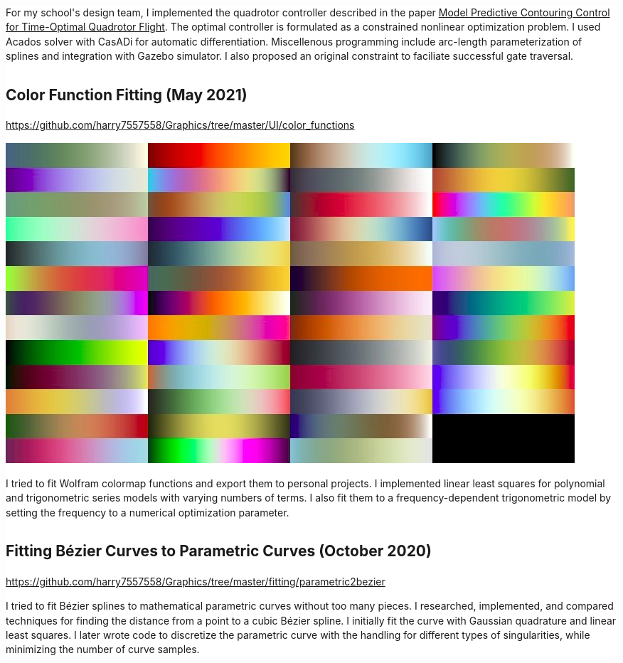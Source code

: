 For my school's design team, I implemented the quadrotor controller described in the paper [Model Predictive Contouring Control for Time-Optimal Quadrotor Flight](https://ieeexplore.ieee.org/document/9802523). The optimal controller is formulated as a constrained nonlinear optimization problem. I used Acados solver with CasADi for automatic differentiation. Miscellenous programming include arc-length parameterization of splines and integration with Gazebo simulator. I also proposed an original constraint to faciliate successful gate traversal.

## Color Function Fitting (May 2021)

https://github.com/harry7557558/Graphics/tree/master/UI/color_functions

![](./list-of-projects-src/3b9660aa366a96c384ded3d8ba1ea300.jpg)

I tried to fit Wolfram colormap functions and export them to personal projects. I implemented linear least squares for polynomial and trigonometric series models with varying numbers of terms. I also fit them to a frequency-dependent trigonometric model by setting the frequency to a numerical optimization parameter.

## Fitting Bézier Curves to Parametric Curves (October 2020)

https://github.com/harry7557558/Graphics/tree/master/fitting/parametric2bezier

I tried to fit Bézier splines to mathematical parametric curves without too many pieces. I researched, implemented, and compared techniques for finding the distance from a point to a cubic Bézier spline. I initially fit the curve with Gaussian quadrature and linear least squares. I later wrote code to discretize the parametric curve with the handling for different types of singularities, while minimizing the number of curve samples.
